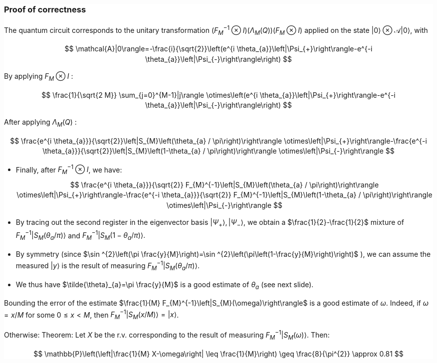 
### Proof of correctness

The quantum circuit corresponds to the unitary transformation $\left(F_{M}^{-1} \otimes I\right)\left(\Lambda_{M}(Q)\right)\left(F_{M} \otimes I\right)$ applied on the state $|0\rangle \otimes \mathcal{A}|0\rangle$, with

$$
\mathcal{A}|0\rangle=-\frac{i}{\sqrt{2}}\left(e^{i \theta_{a}}\left|\Psi_{+}\right\rangle-e^{-i \theta_{a}}\left|\Psi_{-}\right\rangle\right)
$$

By applying $F_{M} \otimes I$ :

$$
\frac{1}{\sqrt{2 M}} \sum_{j=0}^{M-1}|j\rangle \otimes\left(e^{i \theta_{a}}\left|\Psi_{+}\right\rangle-e^{-i \theta_{a}}\left|\Psi_{-}\right\rangle\right)
$$

After applying $\Lambda_{M}(Q)$ :

$$
\frac{e^{i \theta_{a}}}{\sqrt{2}}\left|S_{M}\left(\theta_{a} / \pi\right)\right\rangle \otimes\left|\Psi_{+}\right\rangle-\frac{e^{-i \theta_{a}}}{\sqrt{2}}\left|S_{M}\left(1-\theta_{a} / \pi\right)\right\rangle \otimes\left|\Psi_{-}\right\rangle
$$

- Finally, after $F_{M}^{-1} \otimes I$, we have:
$$
\frac{e^{i \theta_{a}}}{\sqrt{2}} F_{M}^{-1}\left|S_{M}\left(\theta_{a} / \pi\right)\right\rangle \otimes\left|\Psi_{+}\right\rangle-\frac{e^{-i \theta_{a}}}{\sqrt{2}} F_{M}^{-1}\left|S_{M}\left(1-\theta_{a} / \pi\right)\right\rangle \otimes\left|\Psi_{-}\right\rangle
$$

- By tracing out the second register in the eigenvector basis $\left|\Psi_{+}\right\rangle,\left|\Psi_{-}\right\rangle$, we obtain a $\frac{1}{2}-\frac{1}{2}$ mixture of $F_{M}^{-1}\left|S_{M}\left(\theta_{a} / \pi\right)\right\rangle$ and $F_{M}^{-1}\left|S_{M}\left(1-\theta_{a} / \pi\right)\right\rangle .$
- By symmetry (since $\sin ^{2}\left(\pi \frac{y}{M}\right)=\sin ^{2}\left(\pi\left(1-\frac{y}{M}\right)\right)$ ), we can assume the measured $|y\rangle$ is the result of measuring $F_{M}^{-1}\left|S_{M}\left(\theta_{a} / \pi\right)\right\rangle$.
- We thus have $\tilde{\theta}_{a}=\pi \frac{y}{M}$ is a good estimate of $\theta_{a}$ (see next slide).


Bounding the error of the estimate
$\frac{1}{M} F_{M}^{-1}\left|S_{M}(\omega)\right\rangle$ is a good estimate of $\omega$. Indeed, if $\omega=x / M$ for some $0 \leq x<M$, then $F_{M}^{-1}\left|S_{M}(x / M)\right\rangle=|x\rangle$. 

Otherwise:
Theorem:
Let $X$ be the r.v. corresponding to the result of measuring $F_{M}^{-1}\left|S_{M}(\omega)\right\rangle$. Then:

$$
\mathbb{P}\left(\left|\frac{1}{M} X-\omega\right| \leq \frac{1}{M}\right) \geq \frac{8}{\pi^{2}} \approx 0.81
$$

